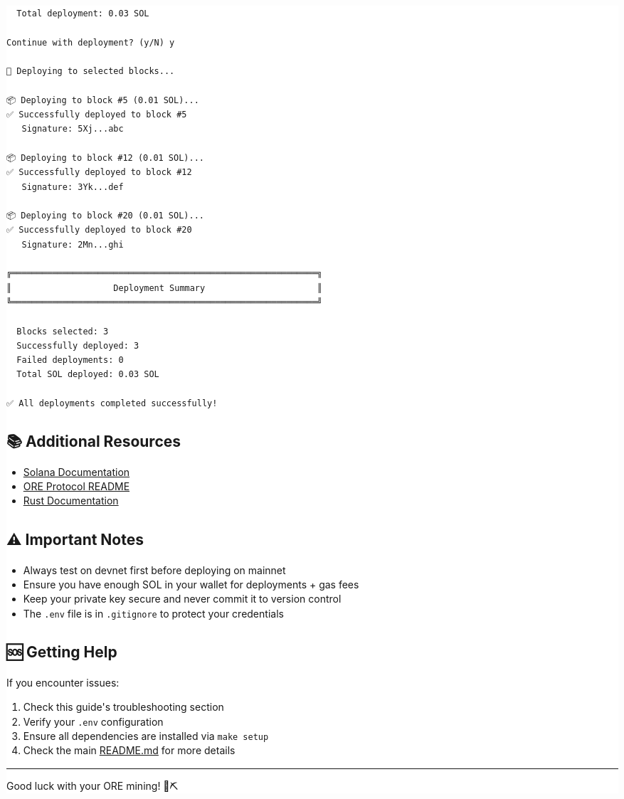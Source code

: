 ```
  Total deployment: 0.03 SOL

Continue with deployment? (y/N) y

🚀 Deploying to selected blocks...

📦 Deploying to block #5 (0.01 SOL)...
✅ Successfully deployed to block #5
   Signature: 5Xj...abc

📦 Deploying to block #12 (0.01 SOL)...
✅ Successfully deployed to block #12
   Signature: 3Yk...def

📦 Deploying to block #20 (0.01 SOL)...
✅ Successfully deployed to block #20
   Signature: 2Mn...ghi

╔════════════════════════════════════════════════════════════╗
║                    Deployment Summary                      ║
╚════════════════════════════════════════════════════════════╝

  Blocks selected: 3
  Successfully deployed: 3
  Failed deployments: 0
  Total SOL deployed: 0.03 SOL

✅ All deployments completed successfully!
```

## 📚 Additional Resources

- [Solana Documentation](https://docs.solana.com/)
- [ORE Protocol README](../README.md)
- [Rust Documentation](https://doc.rust-lang.org/)

## ⚠️ Important Notes

- Always test on devnet first before deploying on mainnet
- Ensure you have enough SOL in your wallet for deployments + gas fees
- Keep your private key secure and never commit it to version control
- The `.env` file is in `.gitignore` to protect your credentials

## 🆘 Getting Help

If you encounter issues:

1. Check this guide's troubleshooting section
2. Verify your `.env` configuration
3. Ensure all dependencies are installed via `make setup`
4. Check the main [README.md](../README.md) for more details

---

Good luck with your ORE mining! 🎲⛏️
